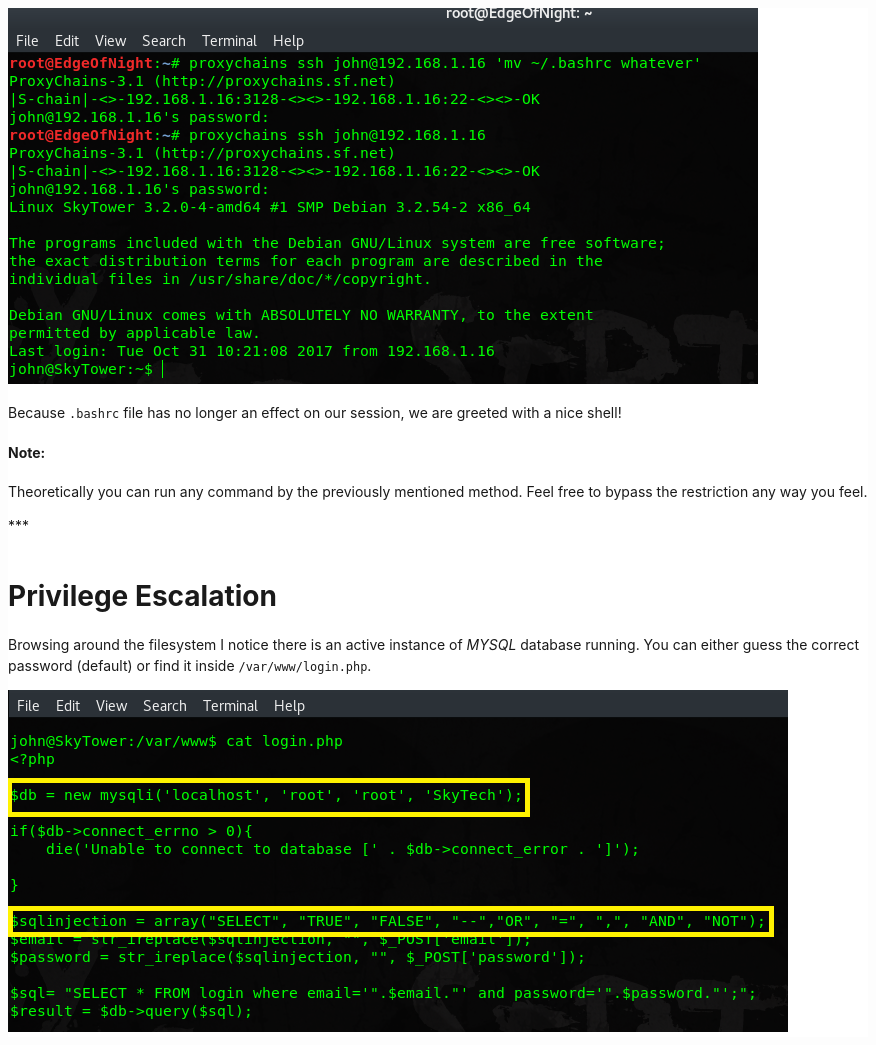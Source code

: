 <img src="/assets/img/blog/vulnhub-skytower1/skytower-06.png">

Because `.bashrc` file has no longer an effect on our session, we are greeted with a nice shell! 

<div class="notice--info">
  <h4>Note:</h4>
  <p>Theoretically you can run any command by the previously mentioned method. Feel free to bypass the restriction any way you feel.</p>
</div>
***

# Privilege Escalation

Browsing around the filesystem I notice there is an active instance of *MYSQL* database running. You can either guess the correct password (default) or find it inside `/var/www/login.php`.  

<img src="/assets/img/blog/vulnhub-skytower1/skytower-07.png">
